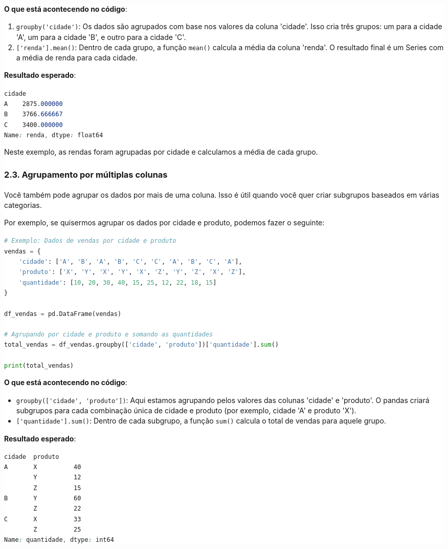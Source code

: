 **O que está acontecendo no código**:

1. `groupby('cidade')`:
Os dados são agrupados com base nos valores da coluna 'cidade'.
Isso cria três grupos: um para a cidade 'A', um para a cidade 'B', e outro para a cidade 'C'.
2. `['renda'].mean()`:
Dentro de cada grupo, a função `mean()` calcula a média da coluna 'renda'.
O resultado final é um Series com a média de renda para cada cidade.

**Resultado esperado**:

```css
cidade
A    2875.000000
B    3766.666667
C    3400.000000
Name: renda, dtype: float64
```

Neste exemplo, as rendas foram agrupadas por cidade e calculamos a média de cada grupo.

### 2.3. Agrupamento por múltiplas colunas

Você também pode agrupar os dados por mais de uma coluna.
Isso é útil quando você quer criar subgrupos baseados em várias categorias.

Por exemplo, se quisermos agrupar os dados por cidade e produto, podemos fazer o seguinte:

```python
# Exemplo: Dados de vendas por cidade e produto
vendas = {
    'cidade': ['A', 'B', 'A', 'B', 'C', 'C', 'A', 'B', 'C', 'A'],
    'produto': ['X', 'Y', 'X', 'Y', 'X', 'Z', 'Y', 'Z', 'X', 'Z'],
    'quantidade': [10, 20, 30, 40, 15, 25, 12, 22, 18, 15]
}

df_vendas = pd.DataFrame(vendas)

# Agrupando por cidade e produto e somando as quantidades
total_vendas = df_vendas.groupby(['cidade', 'produto'])['quantidade'].sum()

print(total_vendas)
```

**O que está acontecendo no código**:

* `groupby(['cidade', 'produto'])`:
Aqui estamos agrupando pelos valores das colunas 'cidade' e 'produto'.
O pandas criará subgrupos para cada combinação única de cidade e produto (por exemplo, cidade 'A' e produto 'X').
* `['quantidade'].sum()`:
Dentro de cada subgrupo, a função `sum()` calcula o total de vendas para aquele grupo.

**Resultado esperado**:

```css
cidade  produto
A       X          40
        Y          12
        Z          15
B       Y          60
        Z          22
C       X          33
        Z          25
Name: quantidade, dtype: int64
```
